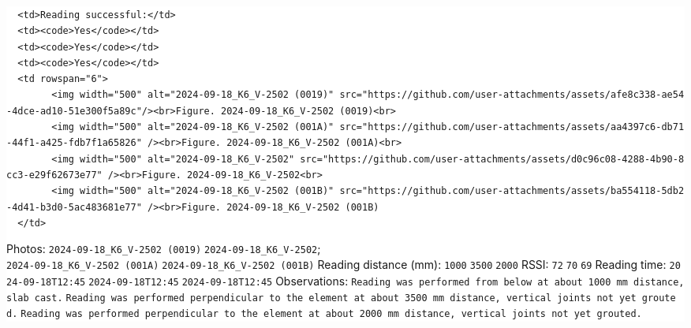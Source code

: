       <td>Reading successful:</td>
      <td><code>Yes</code></td>
      <td><code>Yes</code></td>
      <td><code>Yes</code></td>
      <td rowspan="6">
            <img width="500" alt="2024-09-18_K6_V-2502 (0019)" src="https://github.com/user-attachments/assets/afe8c338-ae54-4dce-ad10-51e300f5a89c"/><br>Figure. 2024-09-18_K6_V-2502 (0019)<br>
            <img width="500" alt="2024-09-18_K6_V-2502 (001A)" src="https://github.com/user-attachments/assets/aa4397c6-db71-44f1-a425-fdb7f1a65826" /><br>Figure. 2024-09-18_K6_V-2502 (001A)<br>
            <img width="500" alt="2024-09-18_K6_V-2502" src="https://github.com/user-attachments/assets/d0c96c08-4288-4b90-8cc3-e29f62673e77" /><br>Figure. 2024-09-18_K6_V-2502<br>
            <img width="500" alt="2024-09-18_K6_V-2502 (001B)" src="https://github.com/user-attachments/assets/ba554118-5db2-4d41-b3d0-5ac483681e77" /><br>Figure. 2024-09-18_K6_V-2502 (001B)
      </td>
</tr>
<tr>
      <td>Photos:</td>
      <td><code>2024-09-18_K6_V-2502 (0019)</code></td>
      <td><code>2024-09-18_K6_V-2502</code>;<br><code>2024-09-18_K6_V-2502 (001A)</code></td>
      <td><code>2024-09-18_K6_V-2502 (001B)</code></td>
</tr>
<tr>
      <td>Reading distance (mm):</td>
      <td><code>1000</code></td>
      <td><code>3500</code></td>
      <td><code>2000</code></td>
</tr>
<tr>
      <td>RSSI:</td>
      <td><code>72</code></td>
      <td><code>70</code></td>
      <td><code>69</code></td>
</tr>
<tr>
      <td>Reading time:</td>
      <td><code>2024-09-18T12:45</code></td>
      <td><code>2024-09-18T12:45</code></td>
      <td><code>2024-09-18T12:45</code></td>
</tr>
<tr>
      <td>Observations:</td>
      <td><code>Reading was performed from below at about 1000 mm distance, slab cast.</code></td>
      <td><code>Reading was performed perpendicular to the element at about 3500 mm distance, vertical joints not yet grouted.</code></td>
      <td><code>Reading was performed perpendicular to the element at about 2000 mm distance, vertical joints not yet grouted.</code></td>
</tr>
</tbody>
</table>
